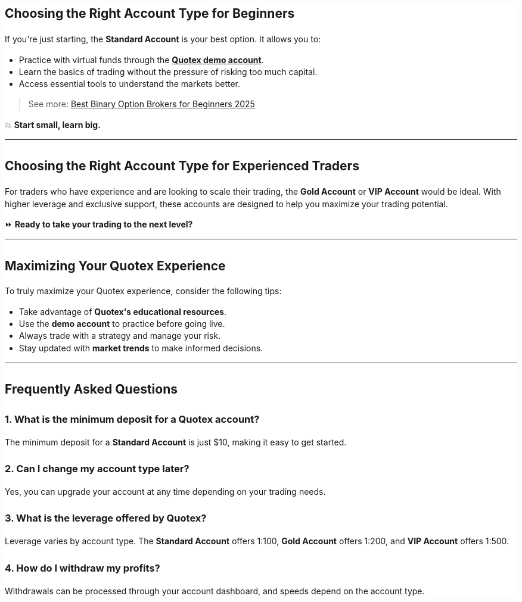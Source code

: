 
## **Choosing the Right Account Type for Beginners**

If you're just starting, the **Standard Account** is your best option. It allows you to:
- Practice with virtual funds through the [**Quotex demo account**](https://github.com/BinaryOptionsTrader/Quotex/blob/main/Quotex%20Demo%20Account%20Trading%2C%20How%20to%20Open%3F.md).
- Learn the basics of trading without the pressure of risking too much capital.
- Access essential tools to understand the markets better.

> See more: [Best Binary Option Brokers for Beginners 2025](https://github.com/BinaryOptionsTrader/Best-Binary-Options/blob/main/Top%2010%20Best%20Binary%20Options%20Brokers%20In%20The%20World%20(Update%202025).md)

💥 **Start small, learn big.**

---

## **Choosing the Right Account Type for Experienced Traders**

For traders who have experience and are looking to scale their trading, the **Gold Account** or **VIP Account** would be ideal. With higher leverage and exclusive support, these accounts are designed to help you maximize your trading potential.

⏩ **Ready to take your trading to the next level?**

---

## **Maximizing Your Quotex Experience**

To truly maximize your Quotex experience, consider the following tips:
- Take advantage of **Quotex's educational resources**.
- Use the **demo account** to practice before going live.
- Always trade with a strategy and manage your risk.
- Stay updated with **market trends** to make informed decisions.

---

## **Frequently Asked Questions**

### 1. **What is the minimum deposit for a Quotex account?**
The minimum deposit for a **Standard Account** is just $10, making it easy to get started.

### 2. **Can I change my account type later?**
Yes, you can upgrade your account at any time depending on your trading needs.

### 3. **What is the leverage offered by Quotex?**
Leverage varies by account type. The **Standard Account** offers 1:100, **Gold Account** offers 1:200, and **VIP Account** offers 1:500.

### 4. **How do I withdraw my profits?**
Withdrawals can be processed through your account dashboard, and speeds depend on the account type.
